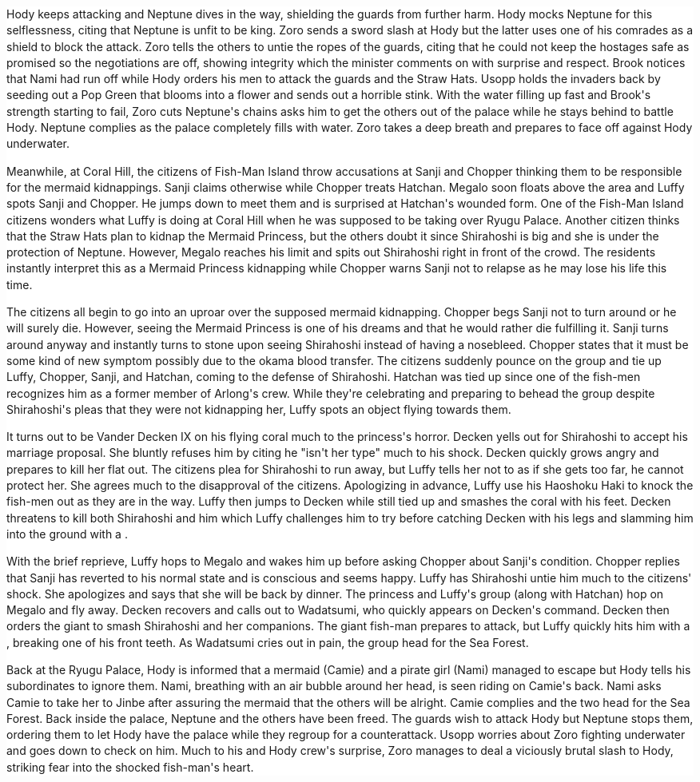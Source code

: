 Hody keeps attacking and Neptune dives in the way, shielding the guards from further harm. Hody mocks Neptune for this selflessness, citing that Neptune is unfit to be king. Zoro sends a sword slash at Hody but the latter uses one of his comrades as a shield to block the attack. Zoro tells the others to untie the ropes of the guards, citing that he could not keep the hostages safe as promised so the negotiations are off, showing integrity which the minister comments on with surprise and respect. Brook notices that Nami had run off while Hody orders his men to attack the guards and the Straw Hats. Usopp holds the invaders back by seeding out a  Pop Green that blooms into a flower and sends out a horrible stink. With the water filling up fast and Brook's strength starting to fail, Zoro cuts Neptune's chains asks him to get the others out of the palace while he stays behind to battle Hody. Neptune complies as the palace completely fills with water. Zoro takes a deep breath and prepares to face off against Hody underwater.

Meanwhile, at Coral Hill, the citizens of Fish-Man Island throw accusations at Sanji and Chopper thinking them to be responsible for the mermaid kidnappings. Sanji claims otherwise while Chopper treats Hatchan. Megalo soon floats above the area and Luffy spots Sanji and Chopper. He jumps down to meet them and is surprised at Hatchan's wounded form. One of the Fish-Man Island citizens wonders what Luffy is doing at Coral Hill when he was supposed to be taking over Ryugu Palace. Another citizen thinks that the Straw Hats plan to kidnap the Mermaid Princess, but the others doubt it since Shirahoshi is big and she is under the protection of Neptune. However, Megalo reaches his limit and spits out Shirahoshi right in front of the crowd. The residents instantly interpret this as a Mermaid Princess kidnapping while Chopper warns Sanji not to relapse as he may lose his life this time.

The citizens all begin to go into an uproar over the supposed mermaid kidnapping. Chopper begs Sanji not to turn around or he will surely die. However, seeing the Mermaid Princess is one of his dreams and that he would rather die fulfilling it. Sanji turns around anyway and instantly turns to stone upon seeing Shirahoshi instead of having a nosebleed. Chopper states that it must be some kind of new symptom possibly due to the okama blood transfer. The citizens suddenly pounce on the group and tie up Luffy, Chopper, Sanji, and Hatchan, coming to the defense of Shirahoshi. Hatchan was tied up since one of the fish-men recognizes him as a former member of Arlong's crew. While they're celebrating and preparing to behead the group despite Shirahoshi's pleas that they were not kidnapping her, Luffy spots an object flying towards them.

It turns out to be Vander Decken IX on his flying coral much to the princess's horror. Decken yells out for Shirahoshi to accept his marriage proposal. She bluntly refuses him by citing he "isn't her type" much to his shock. Decken quickly grows angry and prepares to kill her flat out. The citizens plea for Shirahoshi to run away, but Luffy tells her not to as if she gets too far, he cannot protect her. She agrees much to the disapproval of the citizens. Apologizing in advance, Luffy use his  Haoshoku Haki to knock the fish-men out as they are in the way. Luffy then jumps to Decken while still tied up and smashes the coral with his feet. Decken threatens to kill both Shirahoshi and him which Luffy challenges him to try before catching Decken with his legs and slamming him into the ground with a .

With the brief reprieve, Luffy hops to Megalo and wakes him up before asking Chopper about Sanji's condition. Chopper replies that Sanji has reverted to his normal state and is conscious and seems happy. Luffy has Shirahoshi untie him much to the citizens' shock. She apologizes and says that she will be back by dinner. The princess and Luffy's group (along with Hatchan) hop on Megalo and fly away. Decken recovers and calls out to Wadatsumi, who quickly appears on Decken's command. Decken then orders the giant to smash Shirahoshi and her companions. The giant fish-man prepares to attack, but Luffy quickly hits him with a , breaking one of his front teeth. As Wadatsumi cries out in pain, the group head for the Sea Forest.

Back at the Ryugu Palace, Hody is informed that a mermaid (Camie) and a pirate girl (Nami) managed to escape but Hody tells his subordinates to ignore them. Nami, breathing with an air bubble around her head, is seen riding on Camie's back. Nami asks Camie to take her to Jinbe after assuring the mermaid that the others will be alright. Camie complies and the two head for the Sea Forest. Back inside the palace, Neptune and the others have been freed. The guards wish to attack Hody but Neptune stops them, ordering them to let Hody have the palace while they regroup for a counterattack. Usopp worries about Zoro fighting underwater and goes down to check on him. Much to his and Hody crew's surprise, Zoro manages to deal a viciously brutal slash to Hody, striking fear into the shocked fish-man's heart.
